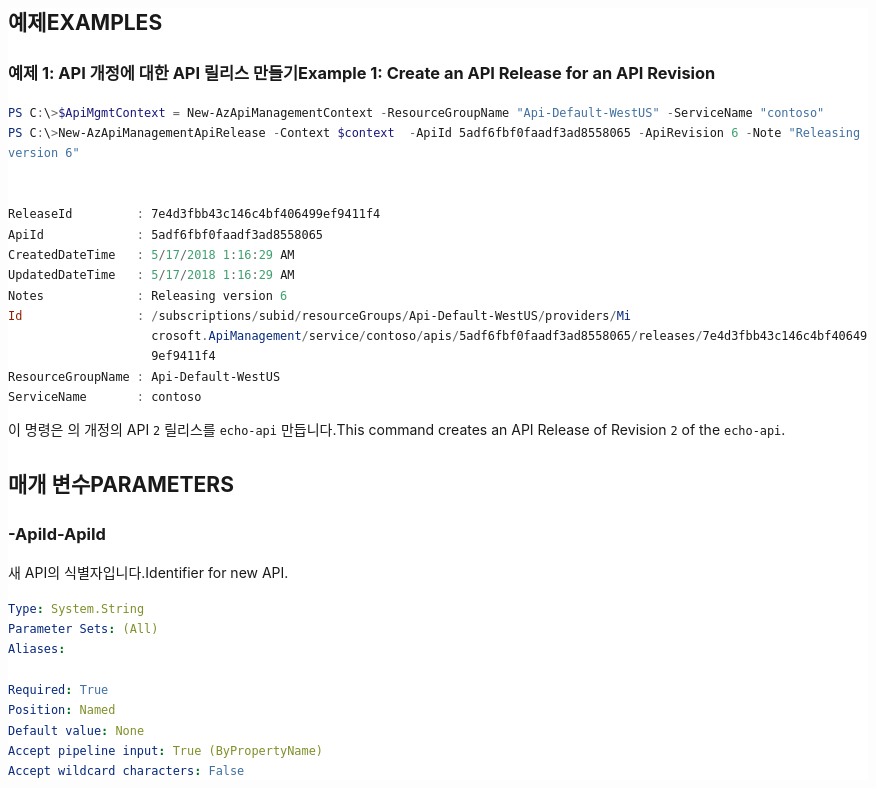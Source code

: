 ## <span data-ttu-id="0ddca-108">예제</span><span class="sxs-lookup"><span data-stu-id="0ddca-108">EXAMPLES</span></span>

### <span data-ttu-id="0ddca-109">예제 1: API 개정에 대한 API 릴리스 만들기</span><span class="sxs-lookup"><span data-stu-id="0ddca-109">Example 1: Create an API Release for an API Revision</span></span>
```powershell
PS C:\>$ApiMgmtContext = New-AzApiManagementContext -ResourceGroupName "Api-Default-WestUS" -ServiceName "contoso"
PS C:\>New-AzApiManagementApiRelease -Context $context  -ApiId 5adf6fbf0faadf3ad8558065 -ApiRevision 6 -Note "Releasing version 6"


ReleaseId         : 7e4d3fbb43c146c4bf406499ef9411f4
ApiId             : 5adf6fbf0faadf3ad8558065
CreatedDateTime   : 5/17/2018 1:16:29 AM
UpdatedDateTime   : 5/17/2018 1:16:29 AM
Notes             : Releasing version 6
Id                : /subscriptions/subid/resourceGroups/Api-Default-WestUS/providers/Mi
                    crosoft.ApiManagement/service/contoso/apis/5adf6fbf0faadf3ad8558065/releases/7e4d3fbb43c146c4bf40649
                    9ef9411f4
ResourceGroupName : Api-Default-WestUS
ServiceName       : contoso
```

<span data-ttu-id="0ddca-110">이 명령은 의 개정의 API `2` 릴리스를 `echo-api` 만듭니다.</span><span class="sxs-lookup"><span data-stu-id="0ddca-110">This command creates an API Release of Revision `2` of the `echo-api`.</span></span>

## <span data-ttu-id="0ddca-111">매개 변수</span><span class="sxs-lookup"><span data-stu-id="0ddca-111">PARAMETERS</span></span>

### <span data-ttu-id="0ddca-112">-ApiId</span><span class="sxs-lookup"><span data-stu-id="0ddca-112">-ApiId</span></span>
<span data-ttu-id="0ddca-113">새 API의 식별자입니다.</span><span class="sxs-lookup"><span data-stu-id="0ddca-113">Identifier for new API.</span></span>

```yaml
Type: System.String
Parameter Sets: (All)
Aliases:

Required: True
Position: Named
Default value: None
Accept pipeline input: True (ByPropertyName)
Accept wildcard characters: False
```
